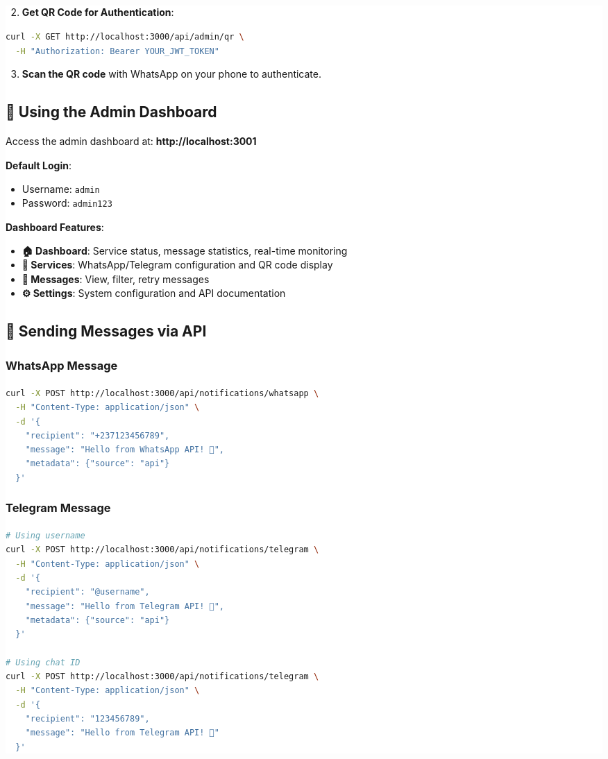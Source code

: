 2. **Get QR Code for Authentication**:
```bash
curl -X GET http://localhost:3000/api/admin/qr \
  -H "Authorization: Bearer YOUR_JWT_TOKEN"
```

3. **Scan the QR code** with WhatsApp on your phone to authenticate.

## 📱 **Using the Admin Dashboard**

Access the admin dashboard at: **http://localhost:3001**

**Default Login**:
- Username: `admin`
- Password: `admin123`

**Dashboard Features**:
- **🏠 Dashboard**: Service status, message statistics, real-time monitoring
- **🔧 Services**: WhatsApp/Telegram configuration and QR code display
- **💬 Messages**: View, filter, retry messages
- **⚙️ Settings**: System configuration and API documentation

## 📡 **Sending Messages via API**

### **WhatsApp Message**
```bash
curl -X POST http://localhost:3000/api/notifications/whatsapp \
  -H "Content-Type: application/json" \
  -d '{
    "recipient": "+237123456789",
    "message": "Hello from WhatsApp API! 📱",
    "metadata": {"source": "api"}
  }'
```

### **Telegram Message**
```bash
# Using username
curl -X POST http://localhost:3000/api/notifications/telegram \
  -H "Content-Type: application/json" \
  -d '{
    "recipient": "@username",
    "message": "Hello from Telegram API! 🚀",
    "metadata": {"source": "api"}
  }'

# Using chat ID
curl -X POST http://localhost:3000/api/notifications/telegram \
  -H "Content-Type: application/json" \
  -d '{
    "recipient": "123456789",
    "message": "Hello from Telegram API! 🚀"
  }'
```

